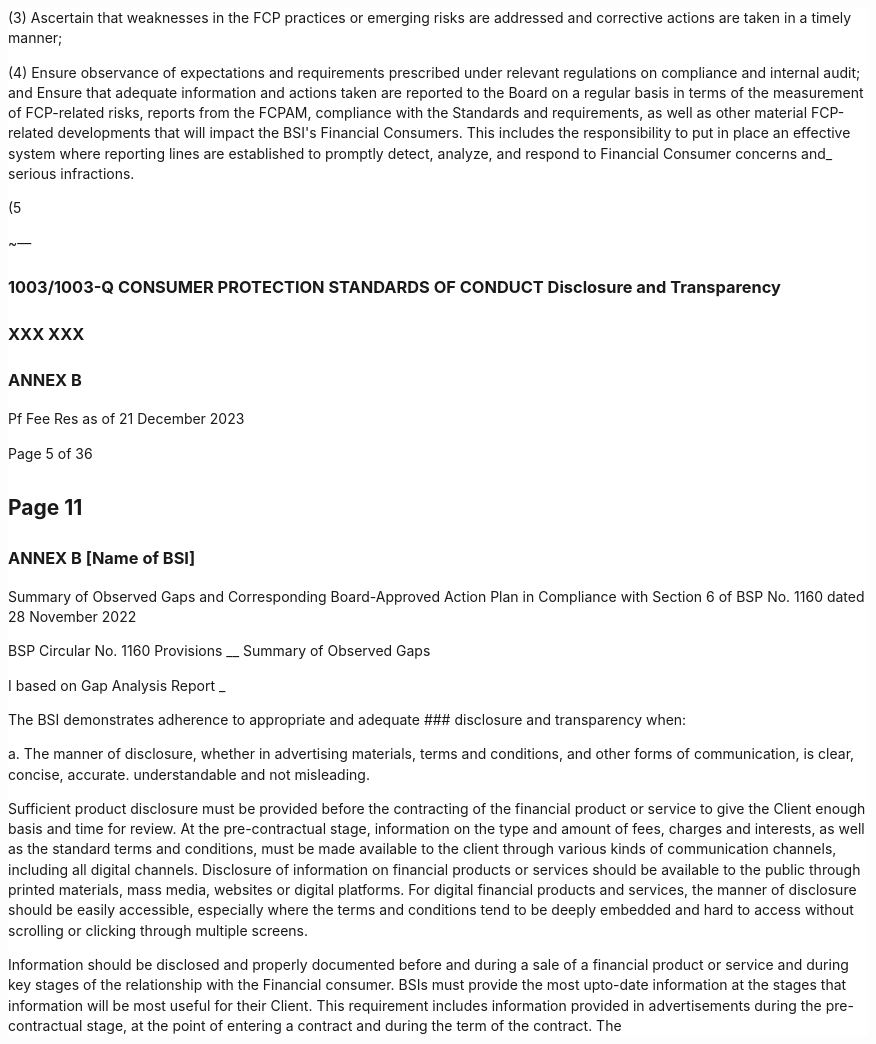 (3) Ascertain that weaknesses in the FCP practices or emerging risks are addressed and corrective actions are taken in a timely manner;

(4) Ensure observance of expectations and requirements prescribed under relevant regulations on compliance and internal audit; and Ensure that adequate information and actions taken are reported to the Board on a regular basis in terms of the measurement of FCP-related risks, reports from the FCPAM, compliance with the Standards and requirements, as well as other material FCP-related developments that will impact the BSI's Financial Consumers. This includes the responsibility to put in place an effective system where reporting lines are established to promptly detect, analyze, and respond to Financial Consumer concerns and_ serious infractions.

(5

~—

### 1003/1003-Q CONSUMER PROTECTION STANDARDS OF CONDUCT Disclosure and Transparency

### XXX XXX

### ANNEX B

Pf Fee Res as of 21 December 2023

Page 5 of 36

## Page 11

### ANNEX B [Name of BSI]

Summary of Observed Gaps and Corresponding Board-Approved Action Plan in Compliance with Section 6 of BSP No. 1160 dated 28 November 2022

BSP Circular No. 1160 Provisions __ Summary of Observed Gaps

I based on Gap Analysis Report _

The BSI demonstrates adherence to appropriate and adequate ### disclosure and transparency when:

a. The manner of disclosure, whether in advertising materials, terms and conditions, and other forms of communication, is clear, concise, accurate. understandable and not misleading.

Sufficient product disclosure must be provided before the contracting of the financial product or service to give the Client enough basis and time for review. At the pre-contractual stage, information on the type and amount of fees, charges and interests, as well as the standard terms and conditions, must be made available to the client through various kinds of communication channels, including all digital channels. Disclosure of information on financial products or services should be available to the public through printed materials, mass media, websites or digital platforms. For digital financial products and services, the manner of disclosure should be easily accessible, especially where the terms and conditions tend to be deeply embedded and hard to access without scrolling or clicking through multiple screens.

Information should be disclosed and properly documented before and during a sale of a financial product or service and during key stages of the relationship with the Financial consumer. BSIs must provide the most upto-date information at the stages that information will be most useful for their Client. This requirement includes information provided in advertisements during the pre-contractual stage, at the point of entering a contract and during the term of the contract. The
